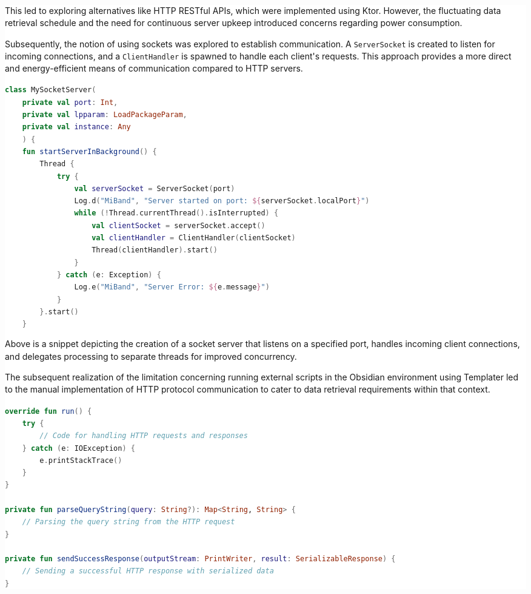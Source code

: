 This led to exploring alternatives like HTTP RESTful APIs, which were implemented using Ktor. However, the fluctuating data retrieval schedule and the need for continuous server upkeep introduced concerns regarding power consumption.

Subsequently, the notion of using sockets was explored to establish communication. A `ServerSocket` is created to listen for incoming connections, and a `ClientHandler` is spawned to handle each client's requests. This approach provides a more direct and energy-efficient means of communication compared to HTTP servers.

```kotlin
class MySocketServer(
    private val port: Int,
    private val lpparam: LoadPackageParam,
    private val instance: Any
    ) {
    fun startServerInBackground() {
        Thread {
            try {
                val serverSocket = ServerSocket(port)
                Log.d("MiBand", "Server started on port: ${serverSocket.localPort}")
                while (!Thread.currentThread().isInterrupted) {
                    val clientSocket = serverSocket.accept()
                    val clientHandler = ClientHandler(clientSocket)
                    Thread(clientHandler).start()
                }
            } catch (e: Exception) {
                Log.e("MiBand", "Server Error: ${e.message}")
            }
        }.start()
    }
```

Above is a snippet depicting the creation of a socket server that listens on a specified port, handles incoming client connections, and delegates processing to separate threads for improved concurrency.

The subsequent realization of the limitation concerning running external scripts in the Obsidian environment using Templater led to the manual implementation of HTTP protocol communication to cater to data retrieval requirements within that context.

```kotlin
override fun run() {
    try {
        // Code for handling HTTP requests and responses
    } catch (e: IOException) {
        e.printStackTrace()
    }
}

private fun parseQueryString(query: String?): Map<String, String> {
    // Parsing the query string from the HTTP request
}

private fun sendSuccessResponse(outputStream: PrintWriter, result: SerializableResponse) {
    // Sending a successful HTTP response with serialized data
}
```
